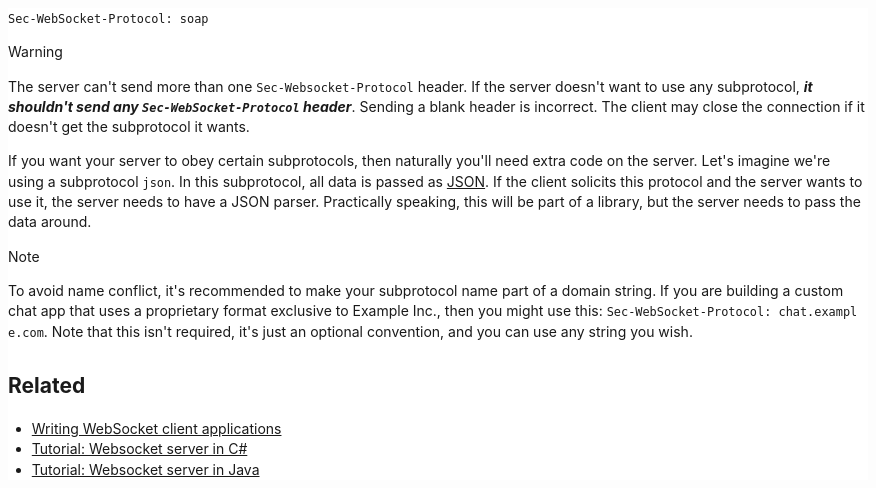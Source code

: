 ```http
Sec-WebSocket-Protocol: soap
```

> [!WARNING]
> The server can't send more than one `Sec-Websocket-Protocol` header.
> If the server doesn't want to use any subprotocol, **_it shouldn't send any `Sec-WebSocket-Protocol` header_**. Sending a blank header is incorrect. The client may close the connection if it doesn't get the subprotocol it wants.

If you want your server to obey certain subprotocols, then naturally you'll need extra code on the server. Let's imagine we're using a subprotocol `json`. In this subprotocol, all data is passed as [JSON](https://en.wikipedia.org/wiki/JSON). If the client solicits this protocol and the server wants to use it, the server needs to have a JSON parser. Practically speaking, this will be part of a library, but the server needs to pass the data around.

> [!NOTE]
> To avoid name conflict, it's recommended to make your subprotocol name part of a domain string. If you are building a custom chat app that uses a proprietary format exclusive to Example Inc., then you might use this: `Sec-WebSocket-Protocol: chat.example.com`. Note that this isn't required, it's just an optional convention, and you can use any string you wish.

## Related

- [Writing WebSocket client applications](/en-US/docs/Web/API/WebSockets_API/Writing_WebSocket_client_applications)
- [Tutorial: Websocket server in C#](/en-US/docs/Web/API/WebSockets_API/Writing_WebSocket_server)
- [Tutorial: Websocket server in Java](/en-US/docs/Web/API/WebSockets_API/Writing_a_WebSocket_server_in_Java)
